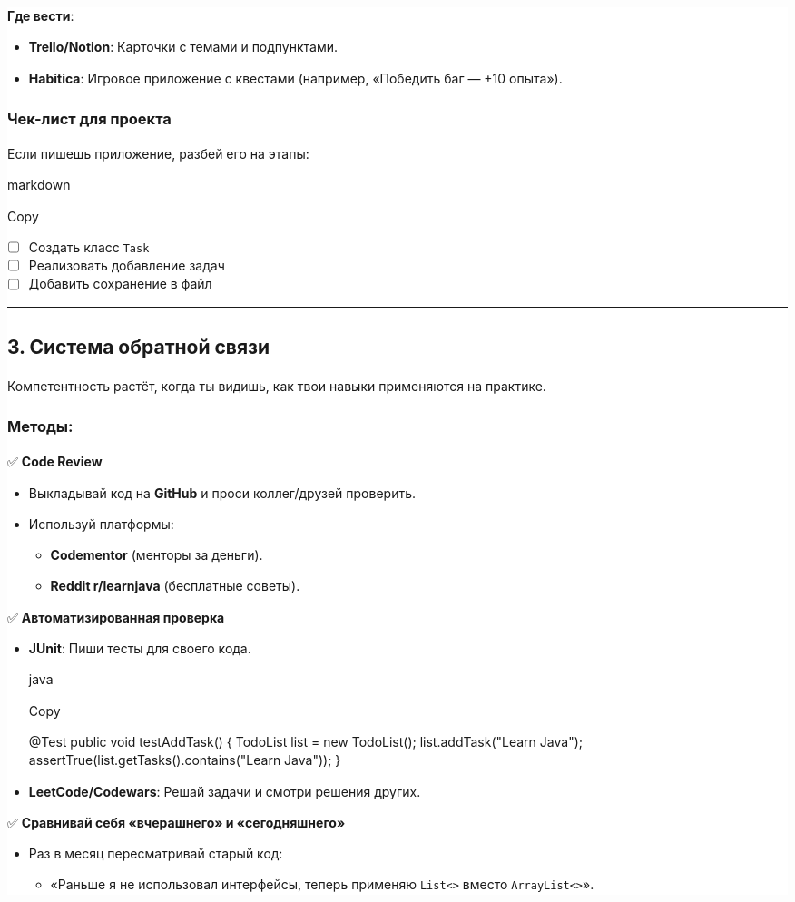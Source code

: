 **Где вести**:

- **Trello/Notion**: Карточки с темами и подпунктами.
    
- **Habitica**: Игровое приложение с квестами (например, «Победить баг — +10 опыта»).
    

### **Чек-лист для проекта**

Если пишешь приложение, разбей его на этапы:

markdown

Copy

- [ ] Создать класс `Task`  
- [ ] Реализовать добавление задач  
- [ ] Добавить сохранение в файл  

---

## **3. Система обратной связи**

Компетентность растёт, когда ты видишь, как твои навыки применяются на практике.

### **Методы:**

✅ **Code Review**

- Выкладывай код на **GitHub** и проси коллег/друзей проверить.
    
- Используй платформы:
    
    - **Codementor** (менторы за деньги).
        
    - **Reddit r/learnjava** (бесплатные советы).
        

✅ **Автоматизированная проверка**

- **JUnit**: Пиши тесты для своего кода.
    
    java
    
    Copy
    
    @Test
    public void testAddTask() {
        TodoList list = new TodoList();
        list.addTask("Learn Java");
        assertTrue(list.getTasks().contains("Learn Java"));
    }
    
- **LeetCode/Codewars**: Решай задачи и смотри решения других.
    

✅ **Сравнивай себя «вчерашнего» и «сегодняшнего»**

- Раз в месяц пересматривай старый код:
    
    - «Раньше я не использовал интерфейсы, теперь применяю `List<>` вместо `ArrayList<>`».
        